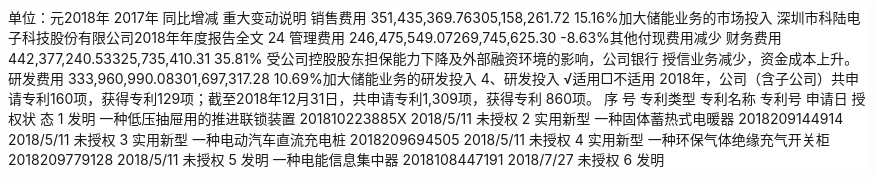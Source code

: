 单位：元2018年
2017年
同比增减
重大变动说明
销售费用
351,435,369.76305,158,261.72
15.16%加大储能业务的市场投入
深圳市科陆电子科技股份有限公司2018年年度报告全文
24
管理费用
246,475,549.07269,745,625.30
-8.63%其他付现费用减少
财务费用
442,377,240.53325,735,410.31
35.81%
受公司控股股东担保能力下降及外部融资环境的影响，公司银行
授信业务减少，资金成本上升。
研发费用
333,960,990.08301,697,317.28
10.69%加大储能业务的研发投入
4、研发投入
√适用□不适用
2018年，公司（含子公司）共申请专利160项，获得专利129项；截至2018年12月31日，共申请专利1,309项，获得专利
860项。
序
号
专利类型
专利名称
专利号
申请日
授权状
态
1
发明
一种低压抽屉用的推进联锁装置
201810223885X
2018/5/11
未授权
2
实用新型
一种固体蓄热式电暖器
2018209144914
2018/5/11
未授权
3
实用新型
一种电动汽车直流充电桩
2018209694505
2018/5/11
未授权
4
实用新型
一种环保气体绝缘充气开关柜
2018209779128
2018/5/11
未授权
5
发明
一种电能信息集中器
2018108447191
2018/7/27
未授权
6
发明